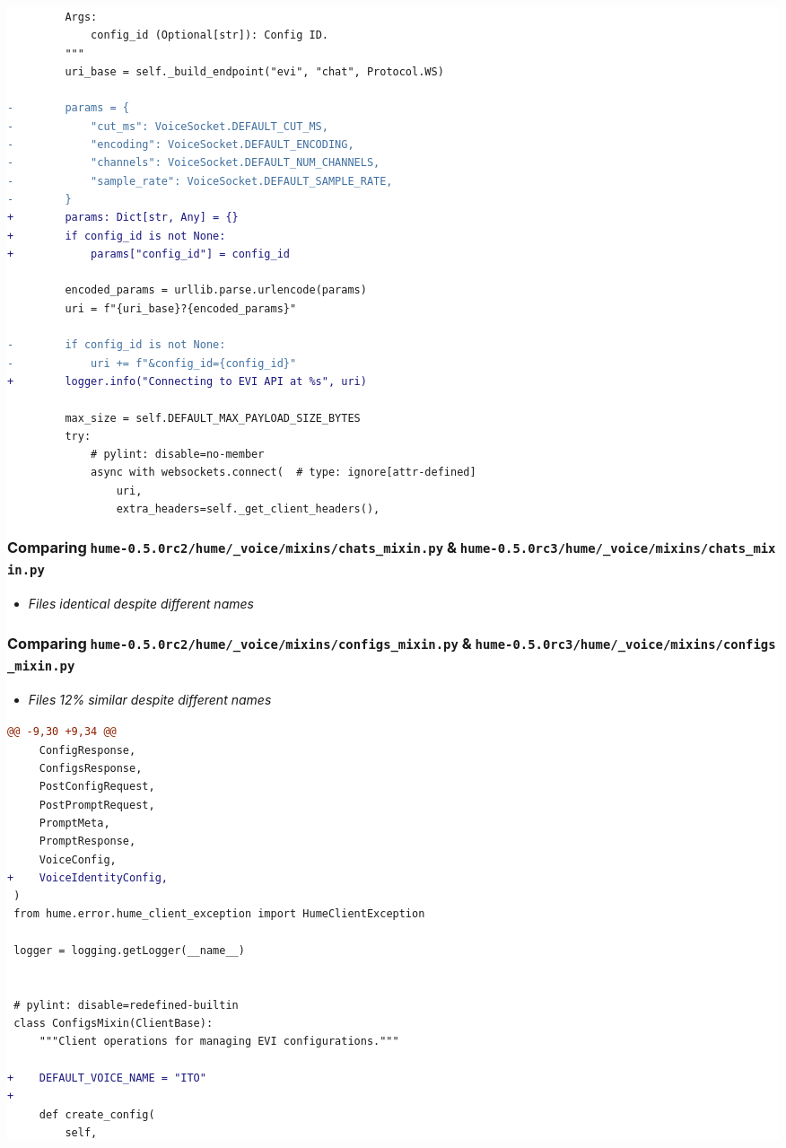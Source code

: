 ```diff
         Args:
             config_id (Optional[str]): Config ID.
         """
         uri_base = self._build_endpoint("evi", "chat", Protocol.WS)
 
-        params = {
-            "cut_ms": VoiceSocket.DEFAULT_CUT_MS,
-            "encoding": VoiceSocket.DEFAULT_ENCODING,
-            "channels": VoiceSocket.DEFAULT_NUM_CHANNELS,
-            "sample_rate": VoiceSocket.DEFAULT_SAMPLE_RATE,
-        }
+        params: Dict[str, Any] = {}
+        if config_id is not None:
+            params["config_id"] = config_id
 
         encoded_params = urllib.parse.urlencode(params)
         uri = f"{uri_base}?{encoded_params}"
 
-        if config_id is not None:
-            uri += f"&config_id={config_id}"
+        logger.info("Connecting to EVI API at %s", uri)
 
         max_size = self.DEFAULT_MAX_PAYLOAD_SIZE_BYTES
         try:
             # pylint: disable=no-member
             async with websockets.connect(  # type: ignore[attr-defined]
                 uri,
                 extra_headers=self._get_client_headers(),
```

### Comparing `hume-0.5.0rc2/hume/_voice/mixins/chats_mixin.py` & `hume-0.5.0rc3/hume/_voice/mixins/chats_mixin.py`

 * *Files identical despite different names*

### Comparing `hume-0.5.0rc2/hume/_voice/mixins/configs_mixin.py` & `hume-0.5.0rc3/hume/_voice/mixins/configs_mixin.py`

 * *Files 12% similar despite different names*

```diff
@@ -9,30 +9,34 @@
     ConfigResponse,
     ConfigsResponse,
     PostConfigRequest,
     PostPromptRequest,
     PromptMeta,
     PromptResponse,
     VoiceConfig,
+    VoiceIdentityConfig,
 )
 from hume.error.hume_client_exception import HumeClientException
 
 logger = logging.getLogger(__name__)
 
 
 # pylint: disable=redefined-builtin
 class ConfigsMixin(ClientBase):
     """Client operations for managing EVI configurations."""
 
+    DEFAULT_VOICE_NAME = "ITO"
+
     def create_config(
         self,
```